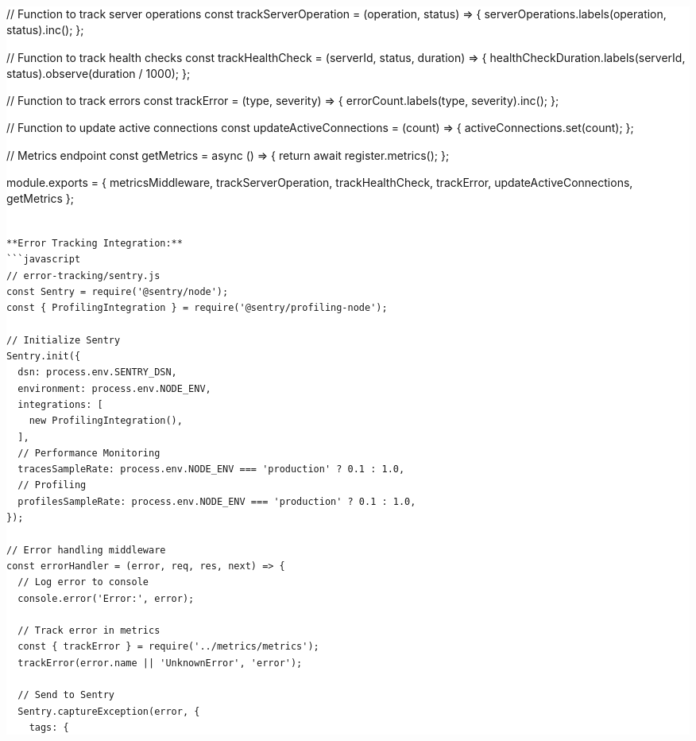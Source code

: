 // Function to track server operations
const trackServerOperation = (operation, status) => {
  serverOperations.labels(operation, status).inc();
};

// Function to track health checks
const trackHealthCheck = (serverId, status, duration) => {
  healthCheckDuration.labels(serverId, status).observe(duration / 1000);
};

// Function to track errors
const trackError = (type, severity) => {
  errorCount.labels(type, severity).inc();
};

// Function to update active connections
const updateActiveConnections = (count) => {
  activeConnections.set(count);
};

// Metrics endpoint
const getMetrics = async () => {
  return await register.metrics();
};

module.exports = {
  metricsMiddleware,
  trackServerOperation,
  trackHealthCheck,
  trackError,
  updateActiveConnections,
  getMetrics
};
```

**Error Tracking Integration:**
```javascript
// error-tracking/sentry.js
const Sentry = require('@sentry/node');
const { ProfilingIntegration } = require('@sentry/profiling-node');

// Initialize Sentry
Sentry.init({
  dsn: process.env.SENTRY_DSN,
  environment: process.env.NODE_ENV,
  integrations: [
    new ProfilingIntegration(),
  ],
  // Performance Monitoring
  tracesSampleRate: process.env.NODE_ENV === 'production' ? 0.1 : 1.0,
  // Profiling
  profilesSampleRate: process.env.NODE_ENV === 'production' ? 0.1 : 1.0,
});

// Error handling middleware
const errorHandler = (error, req, res, next) => {
  // Log error to console
  console.error('Error:', error);
  
  // Track error in metrics
  const { trackError } = require('../metrics/metrics');
  trackError(error.name || 'UnknownError', 'error');
  
  // Send to Sentry
  Sentry.captureException(error, {
    tags: {
```